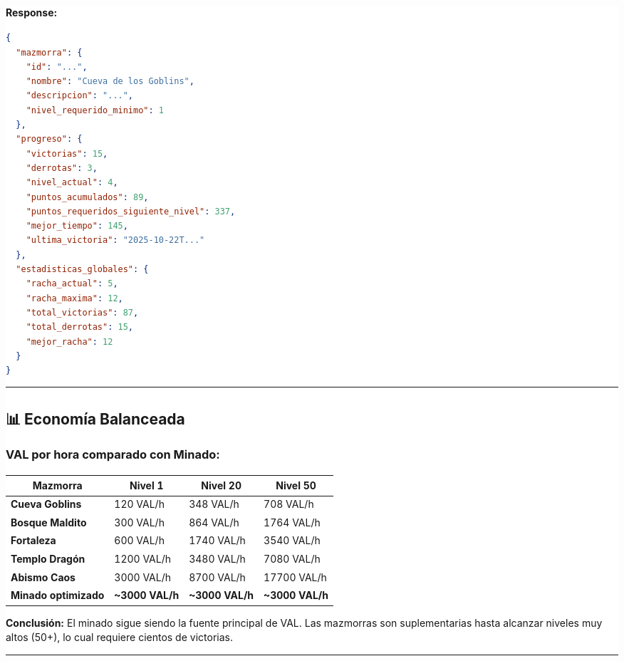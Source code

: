 **Response:**
```json
{
  "mazmorra": {
    "id": "...",
    "nombre": "Cueva de los Goblins",
    "descripcion": "...",
    "nivel_requerido_minimo": 1
  },
  "progreso": {
    "victorias": 15,
    "derrotas": 3,
    "nivel_actual": 4,
    "puntos_acumulados": 89,
    "puntos_requeridos_siguiente_nivel": 337,
    "mejor_tiempo": 145,
    "ultima_victoria": "2025-10-22T..."
  },
  "estadisticas_globales": {
    "racha_actual": 5,
    "racha_maxima": 12,
    "total_victorias": 87,
    "total_derrotas": 15,
    "mejor_racha": 12
  }
}
```

---

## 📊 Economía Balanceada

### **VAL por hora comparado con Minado:**

| Mazmorra | Nivel 1 | Nivel 20 | Nivel 50 |
|----------|---------|----------|----------|
| **Cueva Goblins** | 120 VAL/h | 348 VAL/h | 708 VAL/h |
| **Bosque Maldito** | 300 VAL/h | 864 VAL/h | 1764 VAL/h |
| **Fortaleza** | 600 VAL/h | 1740 VAL/h | 3540 VAL/h |
| **Templo Dragón** | 1200 VAL/h | 3480 VAL/h | 7080 VAL/h |
| **Abismo Caos** | 3000 VAL/h | 8700 VAL/h | 17700 VAL/h |
| **Minado optimizado** | **~3000 VAL/h** | **~3000 VAL/h** | **~3000 VAL/h** |

**Conclusión:** El minado sigue siendo la fuente principal de VAL. Las mazmorras son suplementarias hasta alcanzar niveles muy altos (50+), lo cual requiere cientos de victorias.

---
